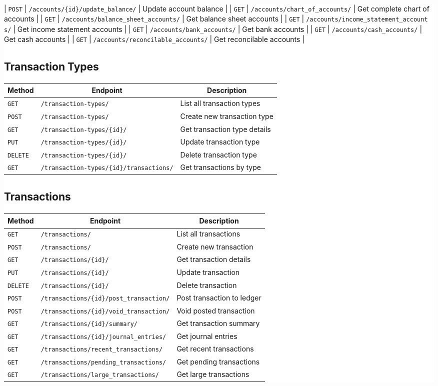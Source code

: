 | `POST` | `/accounts/{id}/update_balance/` | Update account balance |
| `GET` | `/accounts/chart_of_accounts/` | Get complete chart of accounts |
| `GET` | `/accounts/balance_sheet_accounts/` | Get balance sheet accounts |
| `GET` | `/accounts/income_statement_accounts/` | Get income statement accounts |
| `GET` | `/accounts/bank_accounts/` | Get bank accounts |
| `GET` | `/accounts/cash_accounts/` | Get cash accounts |
| `GET` | `/accounts/reconcilable_accounts/` | Get reconcilable accounts |

## Transaction Types
| Method | Endpoint | Description |
|--------|----------|-------------|
| `GET` | `/transaction-types/` | List all transaction types |
| `POST` | `/transaction-types/` | Create new transaction type |
| `GET` | `/transaction-types/{id}/` | Get transaction type details |
| `PUT` | `/transaction-types/{id}/` | Update transaction type |
| `DELETE` | `/transaction-types/{id}/` | Delete transaction type |
| `GET` | `/transaction-types/{id}/transactions/` | Get transactions by type |

## Transactions
| Method | Endpoint | Description |
|--------|----------|-------------|
| `GET` | `/transactions/` | List all transactions |
| `POST` | `/transactions/` | Create new transaction |
| `GET` | `/transactions/{id}/` | Get transaction details |
| `PUT` | `/transactions/{id}/` | Update transaction |
| `DELETE` | `/transactions/{id}/` | Delete transaction |
| `POST` | `/transactions/{id}/post_transaction/` | Post transaction to ledger |
| `POST` | `/transactions/{id}/void_transaction/` | Void posted transaction |
| `GET` | `/transactions/{id}/summary/` | Get transaction summary |
| `GET` | `/transactions/{id}/journal_entries/` | Get journal entries |
| `GET` | `/transactions/recent_transactions/` | Get recent transactions |
| `GET` | `/transactions/pending_transactions/` | Get pending transactions |
| `GET` | `/transactions/large_transactions/` | Get large transactions |
